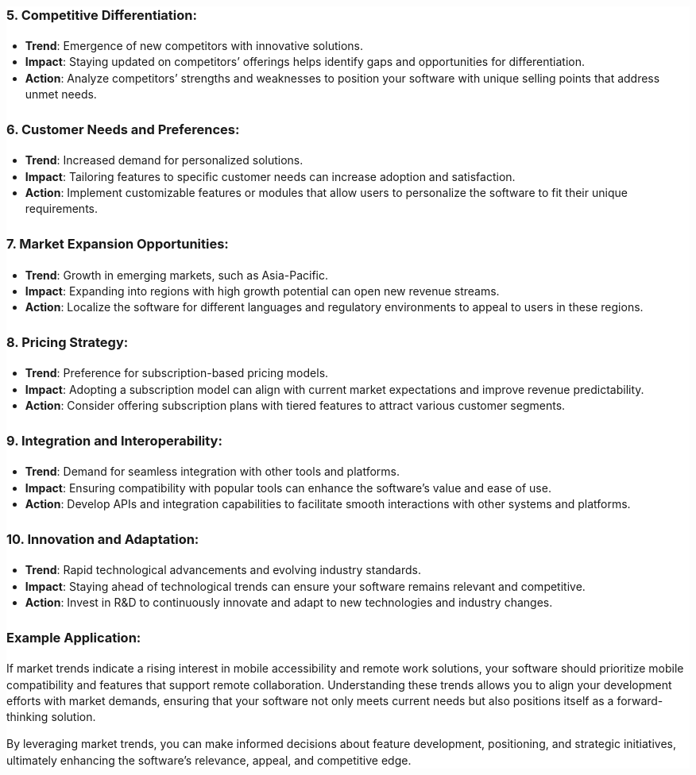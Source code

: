 ### 5. **Competitive Differentiation**:
   - **Trend**: Emergence of new competitors with innovative solutions.
   - **Impact**: Staying updated on competitors’ offerings helps identify gaps and opportunities for differentiation.
   - **Action**: Analyze competitors’ strengths and weaknesses to position your software with unique selling points that address unmet needs.

### 6. **Customer Needs and Preferences**:
   - **Trend**: Increased demand for personalized solutions.
   - **Impact**: Tailoring features to specific customer needs can increase adoption and satisfaction.
   - **Action**: Implement customizable features or modules that allow users to personalize the software to fit their unique requirements.

### 7. **Market Expansion Opportunities**:
   - **Trend**: Growth in emerging markets, such as Asia-Pacific.
   - **Impact**: Expanding into regions with high growth potential can open new revenue streams.
   - **Action**: Localize the software for different languages and regulatory environments to appeal to users in these regions.

### 8. **Pricing Strategy**:
   - **Trend**: Preference for subscription-based pricing models.
   - **Impact**: Adopting a subscription model can align with current market expectations and improve revenue predictability.
   - **Action**: Consider offering subscription plans with tiered features to attract various customer segments.

### 9. **Integration and Interoperability**:
   - **Trend**: Demand for seamless integration with other tools and platforms.
   - **Impact**: Ensuring compatibility with popular tools can enhance the software’s value and ease of use.
   - **Action**: Develop APIs and integration capabilities to facilitate smooth interactions with other systems and platforms.

### 10. **Innovation and Adaptation**:
   - **Trend**: Rapid technological advancements and evolving industry standards.
   - **Impact**: Staying ahead of technological trends can ensure your software remains relevant and competitive.
   - **Action**: Invest in R&D to continuously innovate and adapt to new technologies and industry changes.

### Example Application:

If market trends indicate a rising interest in mobile accessibility and remote work solutions, your software should prioritize mobile compatibility and features that support remote collaboration. Understanding these trends allows you to align your development efforts with market demands, ensuring that your software not only meets current needs but also positions itself as a forward-thinking solution.

By leveraging market trends, you can make informed decisions about feature development, positioning, and strategic initiatives, ultimately enhancing the software’s relevance, appeal, and competitive edge.

